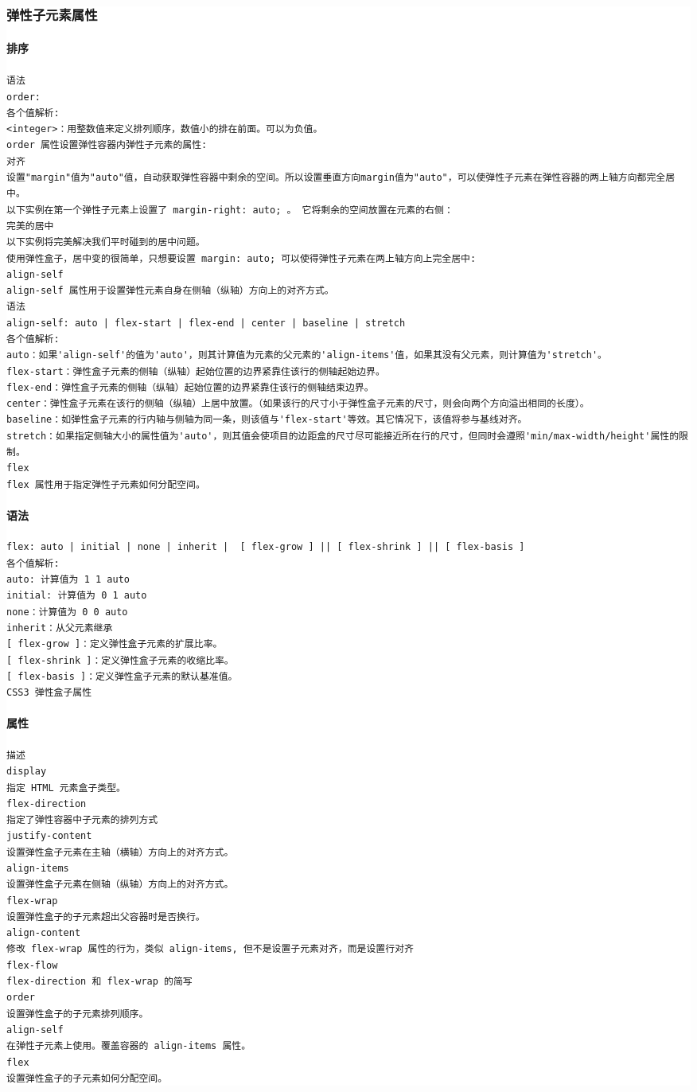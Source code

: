 ### 弹性子元素属性
#### 排序
	语法
	order: 
	各个值解析:
	<integer>：用整数值来定义排列顺序，数值小的排在前面。可以为负值。
	order 属性设置弹性容器内弹性子元素的属性:
	对齐
	设置"margin"值为"auto"值，自动获取弹性容器中剩余的空间。所以设置垂直方向margin值为"auto"，可以使弹性子元素在弹性容器的两上轴方向都完全居中。
	以下实例在第一个弹性子元素上设置了 margin-right: auto; 。 它将剩余的空间放置在元素的右侧：
	完美的居中
	以下实例将完美解决我们平时碰到的居中问题。
	使用弹性盒子，居中变的很简单，只想要设置 margin: auto; 可以使得弹性子元素在两上轴方向上完全居中:
	align-self
	align-self 属性用于设置弹性元素自身在侧轴（纵轴）方向上的对齐方式。
	语法
	align-self: auto | flex-start | flex-end | center | baseline | stretch
	各个值解析:
	auto：如果'align-self'的值为'auto'，则其计算值为元素的父元素的'align-items'值，如果其没有父元素，则计算值为'stretch'。
	flex-start：弹性盒子元素的侧轴（纵轴）起始位置的边界紧靠住该行的侧轴起始边界。
	flex-end：弹性盒子元素的侧轴（纵轴）起始位置的边界紧靠住该行的侧轴结束边界。
	center：弹性盒子元素在该行的侧轴（纵轴）上居中放置。（如果该行的尺寸小于弹性盒子元素的尺寸，则会向两个方向溢出相同的长度）。
	baseline：如弹性盒子元素的行内轴与侧轴为同一条，则该值与'flex-start'等效。其它情况下，该值将参与基线对齐。
	stretch：如果指定侧轴大小的属性值为'auto'，则其值会使项目的边距盒的尺寸尽可能接近所在行的尺寸，但同时会遵照'min/max-width/height'属性的限制。
	flex
	flex 属性用于指定弹性子元素如何分配空间。
#### 语法
	flex: auto | initial | none | inherit |  [ flex-grow ] || [ flex-shrink ] || [ flex-basis ]
	各个值解析:
	auto: 计算值为 1 1 auto
	initial: 计算值为 0 1 auto
	none：计算值为 0 0 auto
	inherit：从父元素继承
	[ flex-grow ]：定义弹性盒子元素的扩展比率。
	[ flex-shrink ]：定义弹性盒子元素的收缩比率。
	[ flex-basis ]：定义弹性盒子元素的默认基准值。
	CSS3 弹性盒子属性
#### 属性
	描述
	display
	指定 HTML 元素盒子类型。
	flex-direction
	指定了弹性容器中子元素的排列方式
	justify-content
	设置弹性盒子元素在主轴（横轴）方向上的对齐方式。
	align-items
	设置弹性盒子元素在侧轴（纵轴）方向上的对齐方式。
	flex-wrap
	设置弹性盒子的子元素超出父容器时是否换行。
	align-content
	修改 flex-wrap 属性的行为，类似 align-items, 但不是设置子元素对齐，而是设置行对齐
	flex-flow
	flex-direction 和 flex-wrap 的简写
	order
	设置弹性盒子的子元素排列顺序。
	align-self
	在弹性子元素上使用。覆盖容器的 align-items 属性。
	flex
	设置弹性盒子的子元素如何分配空间。
